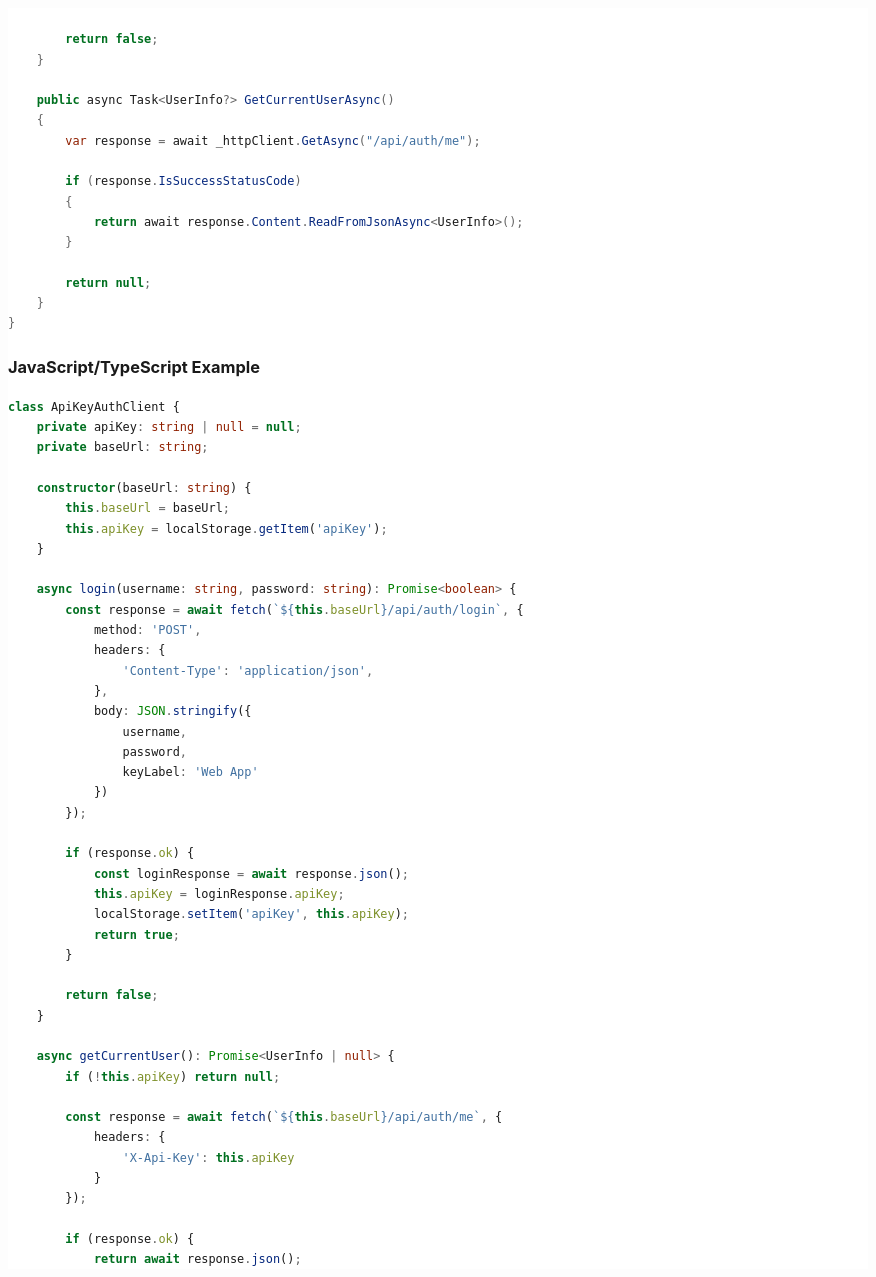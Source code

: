 ```csharp
        
        return false;
    }

    public async Task<UserInfo?> GetCurrentUserAsync()
    {
        var response = await _httpClient.GetAsync("/api/auth/me");
        
        if (response.IsSuccessStatusCode)
        {
            return await response.Content.ReadFromJsonAsync<UserInfo>();
        }
        
        return null;
    }
}
```

### JavaScript/TypeScript Example
```typescript
class ApiKeyAuthClient {
    private apiKey: string | null = null;
    private baseUrl: string;

    constructor(baseUrl: string) {
        this.baseUrl = baseUrl;
        this.apiKey = localStorage.getItem('apiKey');
    }

    async login(username: string, password: string): Promise<boolean> {
        const response = await fetch(`${this.baseUrl}/api/auth/login`, {
            method: 'POST',
            headers: {
                'Content-Type': 'application/json',
            },
            body: JSON.stringify({
                username,
                password,
                keyLabel: 'Web App'
            })
        });

        if (response.ok) {
            const loginResponse = await response.json();
            this.apiKey = loginResponse.apiKey;
            localStorage.setItem('apiKey', this.apiKey);
            return true;
        }

        return false;
    }

    async getCurrentUser(): Promise<UserInfo | null> {
        if (!this.apiKey) return null;

        const response = await fetch(`${this.baseUrl}/api/auth/me`, {
            headers: {
                'X-Api-Key': this.apiKey
            }
        });

        if (response.ok) {
            return await response.json();
```